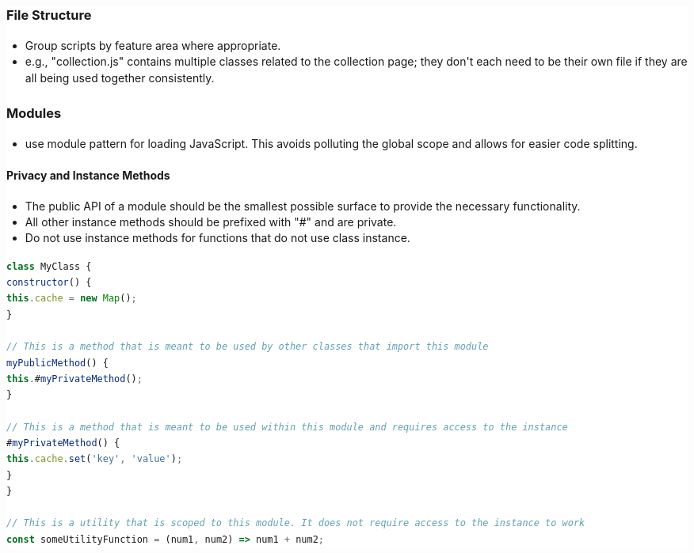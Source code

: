 ### File Structure
* Group scripts by feature area where appropriate.
* e.g., "collection.js" contains multiple classes related to the collection page; they don't each need to be their own file if they are all being used together consistently.

### Modules
* use module pattern for loading JavaScript. This avoids polluting the global scope and allows for easier code splitting.

#### Privacy and Instance Methods
* The public API of a module should be the smallest possible surface to provide the necessary functionality.
* All other instance methods should be prefixed with "#" and are private.
* Do not use instance methods for functions that do not use class instance.

```javascript
class MyClass {
constructor() {
this.cache = new Map();
}

// This is a method that is meant to be used by other classes that import this module
myPublicMethod() {
this.#myPrivateMethod();
}

// This is a method that is meant to be used within this module and requires access to the instance
#myPrivateMethod() {
this.cache.set('key', 'value');
}
}

// This is a utility that is scoped to this module. It does not require access to the instance to work
const someUtilityFunction = (num1, num2) => num1 + num2;
```